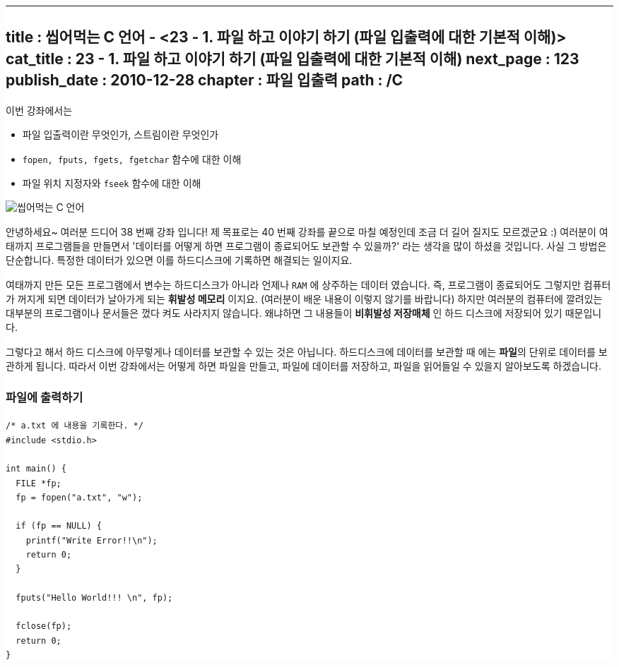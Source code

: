 ----------------
title : 씹어먹는 C 언어 - <23 - 1. 파일 하고 이야기 하기 (파일 입출력에 대한 기본적 이해)>
cat_title : 23 - 1. 파일 하고 이야기 하기 (파일 입출력에 대한 기본적 이해)
next_page : 123
publish_date : 2010-12-28
chapter : 파일 입출력
path : /C
--------------


이번 강좌에서는

* 파일 입출력이란 무엇인가, 스트림이란 무엇인가



* `fopen, fputs, fgets, fgetchar` 함수에 대한 이해

* 파일 위치 지정자와 `fseek` 함수에 대한 이해

![씹어먹는 C 언어](/img/ChewingClogo.png)

안녕하세요~ 여러분 드디어 38 번째 강좌 입니다! 제 목표로는 40 번째 강좌를 끝으로 마칠 예정인데 조금 더 길어 질지도 모르겠군요 :) 여러분이 여태까지 프로그램들을 만들면서 '데이터를 어떻게 하면 프로그램이 종료되어도 보관할 수 있을까?' 라는 생각을 많이 하셨을 것입니다. 사실 그 방법은 단순합니다. 특정한 데이터가 있으면 이를 하드디스크에 기록하면 해결되는 일이지요.

여태까지 만든 모든 프로그램에서 변수는 하드디스크가 아니라 언제나 `RAM` 에 상주하는 데이터 였습니다. 즉, 프로그램이 종료되어도 그렇지만 컴퓨터가 꺼지게 되면 데이터가 날아가게 되는 **휘발성 메모리** 이지요. (여러분이 배운 내용이 이렇지 않기를 바랍니다) 하지만 여러분의 컴퓨터에 깔려있는 대부분의 프로그램이나 문서들은 껐다 켜도 사라지지 않습니다. 왜냐하면 그 내용들이 **비휘발성 저장매체** 인 하드 디스크에 저장되어 있기 때문입니다.

그렇다고 해서 하드 디스크에 아무렇게나 데이터를 보관할 수 있는 것은 아닙니다.  하드디스크에 데이터를 보관할 때 에는 **파일**의 단위로 데이터를 보관하게 됩니다. 따라서 이번 강좌에서는 어떻게 하면 파일을 만들고, 파일에 데이터를 저장하고, 파일을 읽어들일 수 있을지 알아보도록 하겠습니다.



### 파일에 출력하기


```cpp-formatted
/* a.txt 에 내용을 기록한다. */
#include <stdio.h>

int main() {
  FILE *fp;
  fp = fopen("a.txt", "w");

  if (fp == NULL) {
    printf("Write Error!!\n");
    return 0;
  }

  fputs("Hello World!!! \n", fp);

  fclose(fp);
  return 0;
}
```
